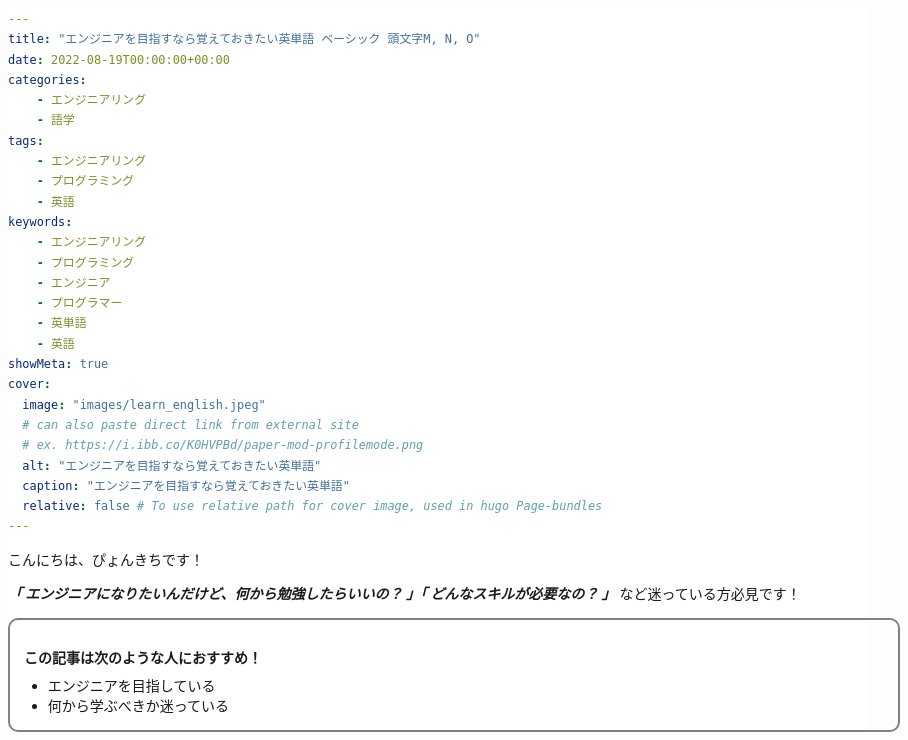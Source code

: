 ```yaml
---
title: "エンジニアを目指すなら覚えておきたい英単語 ベーシック 頭文字M, N, O"
date: 2022-08-19T00:00:00+00:00
categories:
    - エンジニアリング
    - 語学
tags:
    - エンジニアリング
    - プログラミング
    - 英語
keywords:
    - エンジニアリング
    - プログラミング
    - エンジニア
    - プログラマー
    - 英単語
    - 英語
showMeta: true
cover:
  image: "images/learn_english.jpeg"
  # can also paste direct link from external site
  # ex. https://i.ibb.co/K0HVPBd/paper-mod-profilemode.png
  alt: "エンジニアを目指すなら覚えておきたい英単語"
  caption: "エンジニアを目指すなら覚えておきたい英単語"
  relative: false # To use relative path for cover image, used in hugo Page-bundles
---
```


[comment]: <> (https://www.xserver.ne.jp/blog/blog-how-to-write-template/#%E3%80%8C%E6%9B%B8%E3%81%8D%E5%87%BA%E3%81%97%E3%83%91%E3%83%BC%E3%83%88%E3%80%8D%E3%81%AE%E6%9B%B8%E3%81%8D%E6%96%B9)
[comment]: <> (https://progeigo.org/learning/essential-words-600-plus/)

<style>
    .flame {
        margin: 1rem 0;
        padding: 1em;
        width: 100%;
        border: 2px solid #828282;
        border-radius: 10px;
    }

    .flame ul {
        margin: 0;
    }

    .flame ul li {
        margin: 0;
    }

</style>

こんにちは、ぴょんきちです！

***「 エンジニアになりたいんだけど、何から勉強したらいいの？ 」「 どんなスキルが必要なの？ 」*** など迷っている方必見です！

<div class="flame">
    <p style="margin-bottom: .5rem;"><strong>この記事は次のような人におすすめ！</strong></p>
    <ul>
        <li>エンジニアを目指している</li>
        <li>何から学ぶべきか迷っている</li>
    </ul>
</div>
